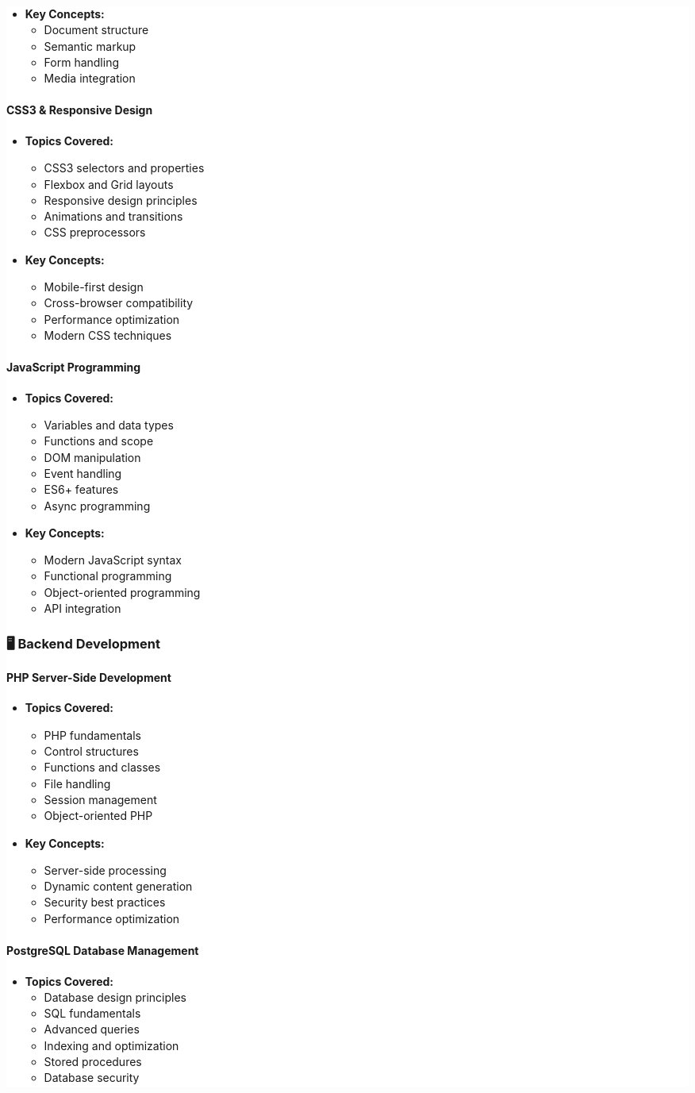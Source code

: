 - **Key Concepts:**
  - Document structure
  - Semantic markup
  - Form handling
  - Media integration

#### CSS3 & Responsive Design
- **Topics Covered:**
  - CSS3 selectors and properties
  - Flexbox and Grid layouts
  - Responsive design principles
  - Animations and transitions
  - CSS preprocessors

- **Key Concepts:**
  - Mobile-first design
  - Cross-browser compatibility
  - Performance optimization
  - Modern CSS techniques

#### JavaScript Programming
- **Topics Covered:**
  - Variables and data types
  - Functions and scope
  - DOM manipulation
  - Event handling
  - ES6+ features
  - Async programming

- **Key Concepts:**
  - Modern JavaScript syntax
  - Functional programming
  - Object-oriented programming
  - API integration

### 🖥️ Backend Development

#### PHP Server-Side Development
- **Topics Covered:**
  - PHP fundamentals
  - Control structures
  - Functions and classes
  - File handling
  - Session management
  - Object-oriented PHP

- **Key Concepts:**
  - Server-side processing
  - Dynamic content generation
  - Security best practices
  - Performance optimization

#### PostgreSQL Database Management
- **Topics Covered:**
  - Database design principles
  - SQL fundamentals
  - Advanced queries
  - Indexing and optimization
  - Stored procedures
  - Database security
